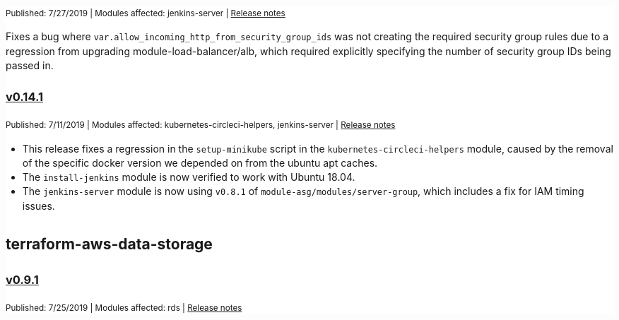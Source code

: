 <p style={{marginTop: "-20px", marginBottom: "10px"}}>
  <small>Published: 7/27/2019 | Modules affected: jenkins-server | <a href="https://github.com/gruntwork-io/terraform-aws-ci/releases/tag/v0.14.2">Release notes</a></small>
</p>

<div style={{"overflow":"hidden","textOverflow":"ellipsis","display":"-webkit-box","WebkitLineClamp":10,"lineClamp":10,"WebkitBoxOrient":"vertical"}}>

  

Fixes a bug where `var.allow_incoming_http_from_security_group_ids` was not creating the required security group rules due to a regression from upgrading module-load-balancer/alb, which required explicitly specifying the number of security group IDs being passed in.



</div>


### [v0.14.1](https://github.com/gruntwork-io/terraform-aws-ci/releases/tag/v0.14.1)

<p style={{marginTop: "-20px", marginBottom: "10px"}}>
  <small>Published: 7/11/2019 | Modules affected: kubernetes-circleci-helpers, jenkins-server | <a href="https://github.com/gruntwork-io/terraform-aws-ci/releases/tag/v0.14.1">Release notes</a></small>
</p>

<div style={{"overflow":"hidden","textOverflow":"ellipsis","display":"-webkit-box","WebkitLineClamp":10,"lineClamp":10,"WebkitBoxOrient":"vertical"}}>

  

- This release fixes a regression in the `setup-minikube` script in the `kubernetes-circleci-helpers` module, caused by the removal of the specific docker version we depended on from the ubuntu apt caches.
- The `install-jenkins` module is now verified to work with Ubuntu 18.04.
- The `jenkins-server` module is now using `v0.8.1` of `module-asg/modules/server-group`, which includes a fix for IAM timing issues.



</div>



## terraform-aws-data-storage


### [v0.9.1](https://github.com/gruntwork-io/terraform-aws-data-storage/releases/tag/v0.9.1)

<p style={{marginTop: "-20px", marginBottom: "10px"}}>
  <small>Published: 7/25/2019 | Modules affected: rds | <a href="https://github.com/gruntwork-io/terraform-aws-data-storage/releases/tag/v0.9.1">Release notes</a></small>
</p>

<div style={{"overflow":"hidden","textOverflow":"ellipsis","display":"-webkit-box","WebkitLineClamp":10,"lineClamp":10,"WebkitBoxOrient":"vertical"}}>

  